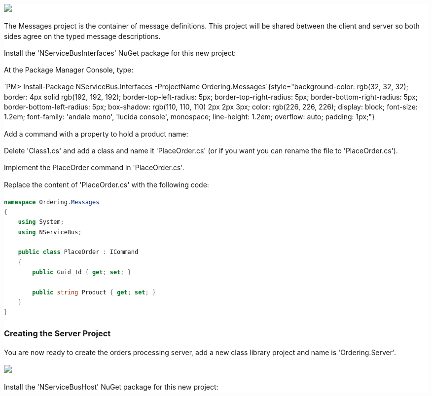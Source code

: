 
[![](https://liveparticularwebstr.blob.core.windows.net/media/Default/images/documentation/GettingStartedCoding/Creat%20Messages.png)](https://liveparticularwebstr.blob.core.windows.net/media/Default/images/documentation/GettingStartedCoding/Creat%20Messages.png)

The Messages project is the container of message definitions. This project will be shared between the client and server so both sides agree on the typed message descriptions.

Install the 'NServiceBusInterfaces' NuGet package for this new project:

At the Package Manager Console, type:

<div class="nuget-badge">
`PM> Install-Package NServiceBus.Interfaces -ProjectName Ordering.Messages`{style="background-color: rgb(32, 32, 32); border: 4px solid rgb(192, 192, 192); border-top-left-radius: 5px; border-top-right-radius: 5px; border-bottom-right-radius: 5px; border-bottom-left-radius: 5px; box-shadow: rgb(110, 110, 110) 2px 2px 3px; color: rgb(226, 226, 226); display: block; font-size: 1.2em; font-family: 'andale mono', 'lucida console', monospace; line-height: 1.2em; overflow: auto; padding: 1px;"}


Add a command with a property to hold a product name:

Delete 'Class1.cs' and add a class and name it 'PlaceOrder.cs' (or if you want you can rename the file to 'PlaceOrder.cs').

Implement the PlaceOrder command in 'PlaceOrder.cs'.

Replace the content of 'PlaceOrder.cs' with the following code:


```C#
namespace Ordering.Messages
{
    using System;
    using NServiceBus;

    public class PlaceOrder : ICommand
    {
        public Guid Id { get; set; }

        public string Product { get; set; }
    }
}
```


### <a id="Server" name="Server"> </a> Creating the Server Project

You are now ready to create the orders processing server, add a new class library project and name is 'Ordering.Server'.


[![](https://liveparticularwebstr.blob.core.windows.net/media/Default/images/documentation/GettingStartedCoding/Creat%20Server.png)](https://liveparticularwebstr.blob.core.windows.net/media/Default/images/documentation/GettingStartedCoding/Creat%20Server.png)

Install the 'NServiceBusHost' NuGet package for this new project:
